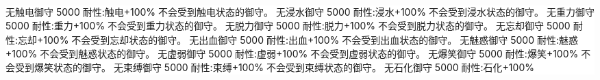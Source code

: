 <tr>
<td>无触电御守</td>
<td>5000</td>
<td>耐性:触电+100%</td>
<td>不会受到触电状态的御守。
</td></tr>
<tr>
<td>无浸水御守</td>
<td>5000</td>
<td>耐性:浸水+100%</td>
<td>不会受到浸水状态的御守。
</td></tr>
<tr>
<td>无重力御守</td>
<td>5000</td>
<td>耐性:重力+100%</td>
<td>不会受到重力状态的御守。
</td></tr>
<tr>
<td>无脱力御守</td>
<td>5000</td>
<td>耐性:脱力+100%</td>
<td>不会受到脱力状态的御守。
</td></tr>
<tr>
<td>无忘却御守</td>
<td>5000</td>
<td>耐性:忘却+100%</td>
<td>不会受到忘却状态的御守。
</td></tr>
<tr>
<td>无出血御守</td>
<td>5000</td>
<td>耐性:出血+100%</td>
<td>不会受到出血状态的御守。
</td></tr>
<tr>
<td>无魅惑御守</td>
<td>5000</td>
<td>耐性:魅惑+100%</td>
<td>不会受到魅惑状态的御守。
</td></tr>
<tr>
<td>无虚弱御守</td>
<td>5000</td>
<td>耐性:虚弱+100%</td>
<td>不会受到虚弱状态的御守。
</td></tr>
<tr>
<td>无爆笑御守</td>
<td>5000</td>
<td>耐性:爆笑+100%</td>
<td>不会受到爆笑状态的御守。
</td></tr>
<tr>
<td>无束缚御守</td>
<td>5000</td>
<td>耐性:束缚+100%</td>
<td>不会受到束缚状态的御守。
</td></tr>
<tr>
<td>无石化御守</td>
<td>5000</td>
<td>耐性:石化+100%</td>